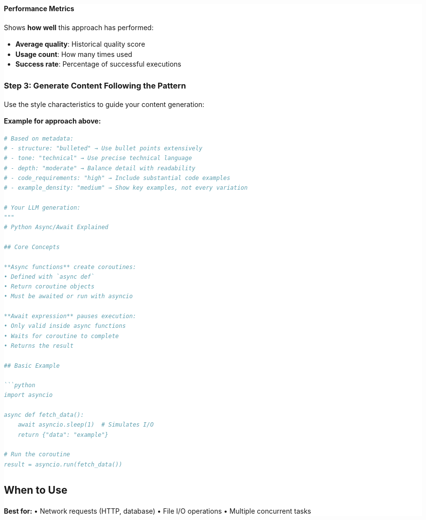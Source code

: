 #### Performance Metrics
Shows **how well** this approach has performed:
- **Average quality**: Historical quality score
- **Usage count**: How many times used
- **Success rate**: Percentage of successful executions

### Step 3: Generate Content Following the Pattern

Use the style characteristics to guide your content generation:

**Example for approach above:**
```python
# Based on metadata:
# - structure: "bulleted" → Use bullet points extensively
# - tone: "technical" → Use precise technical language
# - depth: "moderate" → Balance detail with readability
# - code_requirements: "high" → Include substantial code examples
# - example_density: "medium" → Show key examples, not every variation

# Your LLM generation:
"""
# Python Async/Await Explained

## Core Concepts

**Async functions** create coroutines:
• Defined with `async def`
• Return coroutine objects
• Must be awaited or run with asyncio

**Await expression** pauses execution:
• Only valid inside async functions
• Waits for coroutine to complete
• Returns the result

## Basic Example

```python
import asyncio

async def fetch_data():
    await asyncio.sleep(1)  # Simulates I/O
    return {"data": "example"}

# Run the coroutine
result = asyncio.run(fetch_data())
```

## When to Use

**Best for:**
• Network requests (HTTP, database)
• File I/O operations
• Multiple concurrent tasks
